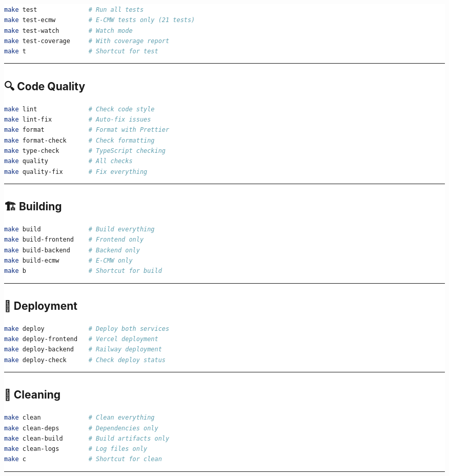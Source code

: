 ```bash
make test              # Run all tests
make test-ecmw         # E-CMW tests only (21 tests)
make test-watch        # Watch mode
make test-coverage     # With coverage report
make t                 # Shortcut for test
```

---

## 🔍 Code Quality

```bash
make lint              # Check code style
make lint-fix          # Auto-fix issues
make format            # Format with Prettier
make format-check      # Check formatting
make type-check        # TypeScript checking
make quality           # All checks
make quality-fix       # Fix everything
```

---

## 🏗️ Building

```bash
make build             # Build everything
make build-frontend    # Frontend only
make build-backend     # Backend only
make build-ecmw        # E-CMW only
make b                 # Shortcut for build
```

---

## 🚀 Deployment

```bash
make deploy            # Deploy both services
make deploy-frontend   # Vercel deployment
make deploy-backend    # Railway deployment
make deploy-check      # Check deploy status
```

---

## 🧹 Cleaning

```bash
make clean             # Clean everything
make clean-deps        # Dependencies only
make clean-build       # Build artifacts only
make clean-logs        # Log files only
make c                 # Shortcut for clean
```

---